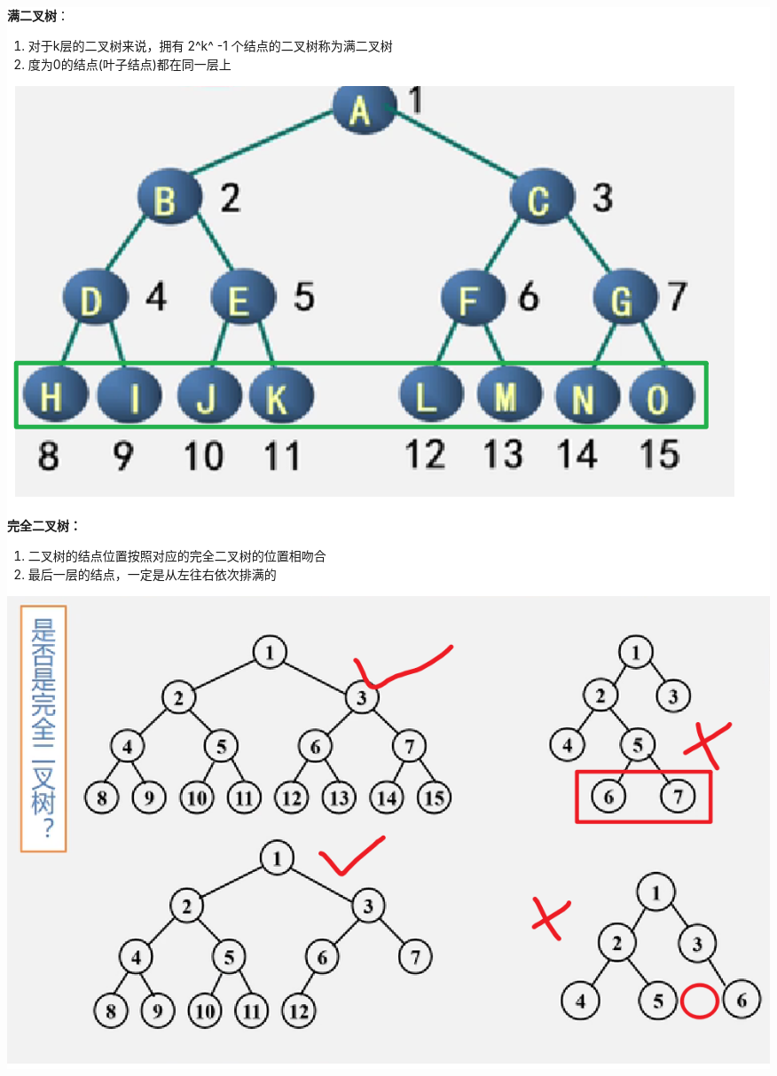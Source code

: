 

**满二叉树**：

1. 对于k层的二叉树来说，拥有 2^k^ -1 个结点的二叉树称为满二叉树
2. 度为0的结点(叶子结点)都在同一层上

![image-20231030212729924](../.vuepress/public/assets/LeetCode/image-20231030212729924.png)

**完全二叉树：**

1. 二叉树的结点位置按照对应的完全二叉树的位置相吻合
2. 最后一层的结点，一定是从左往右依次排满的

![image-20230813175651994](../.vuepress/public/assets/LeetCode/cc4b8a8ce7b5b7849b5ca725e22519c4.png)
